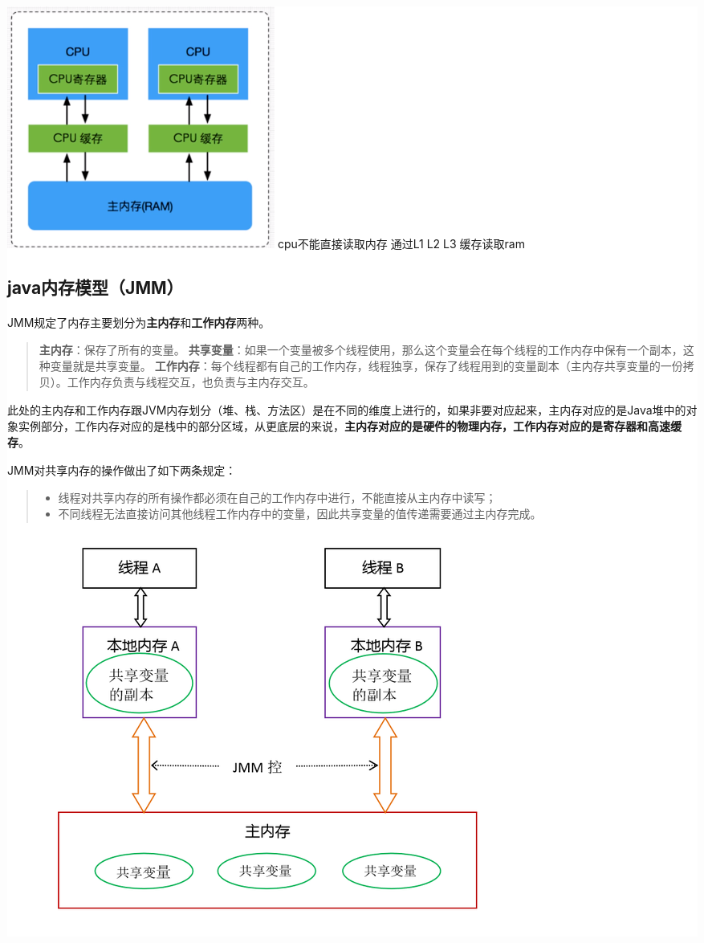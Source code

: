 ![image.png](./assets/1719042652780.png)
cpu不能直接读取内存 通过L1 L2 L3 缓存读取ram

## java内存模型（JMM）
JMM规定了内存主要划分为**主内存**和**工作内存**两种。

> **主内存**：保存了所有的变量。
**共享变量**：如果一个变量被多个线程使用，那么这个变量会在每个线程的工作内存中保有一个副本，这种变量就是共享变量。
**工作内存**：每个线程都有自己的工作内存，线程独享，保存了线程用到的变量副本（主内存共享变量的一份拷贝）。工作内存负责与线程交互，也负责与主内存交互。


此处的主内存和工作内存跟JVM内存划分（堆、栈、方法区）是在不同的维度上进行的，如果非要对应起来，主内存对应的是Java堆中的对象实例部分，工作内存对应的是栈中的部分区域，从更底层的来说，**主内存对应的是硬件的物理内存，工作内存对应的是寄存器和高速缓存**。

JMM对共享内存的操作做出了如下两条规定：

> - 线程对共享内存的所有操作都必须在自己的工作内存中进行，不能直接从主内存中读写；
> - 不同线程无法直接访问其他线程工作内存中的变量，因此共享变量的值传递需要通过主内存完成。

![image.png](./assets/1719042707633.png)

